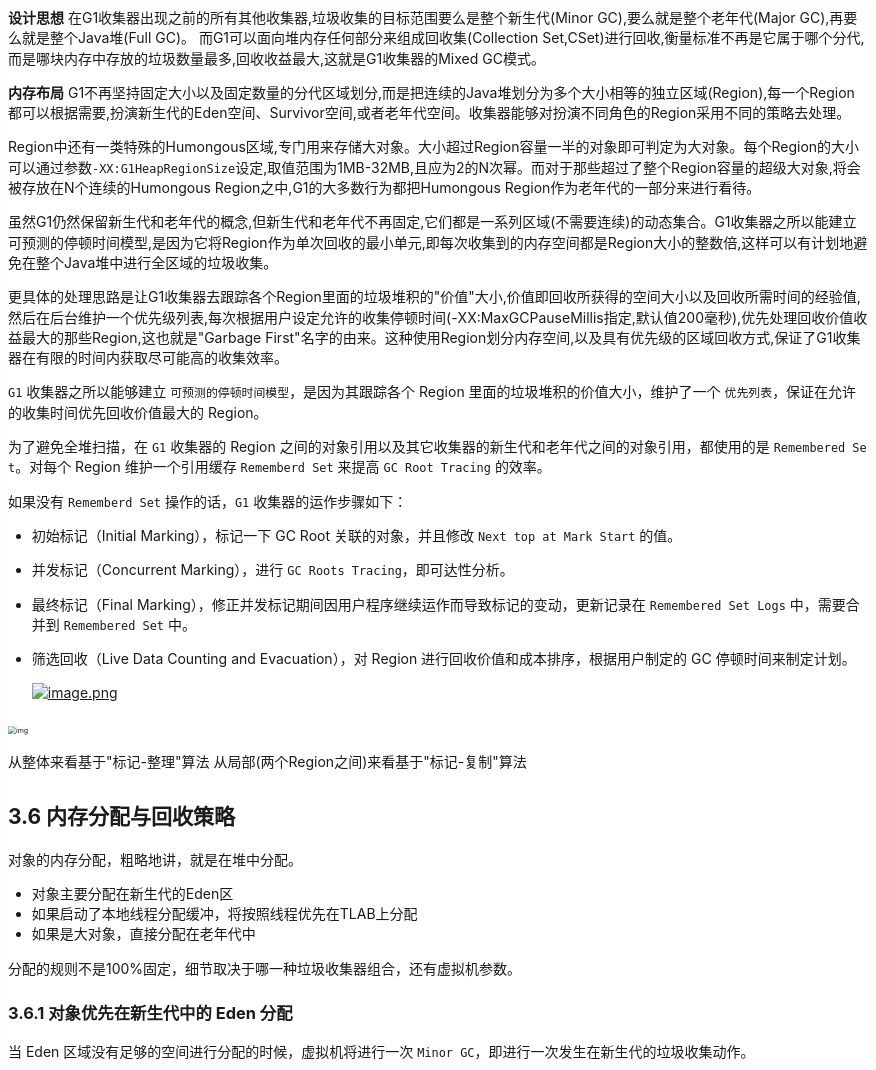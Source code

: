 **设计思想**
在G1收集器出现之前的所有其他收集器,垃圾收集的目标范围要么是整个新生代(Minor GC),要么就是整个老年代(Major GC),再要么就是整个Java堆(Full GC)。
而G1可以面向堆内存任何部分来组成回收集(Collection Set,CSet)进行回收,衡量标准不再是它属于哪个分代,而是哪块内存中存放的垃圾数量最多,回收收益最大,这就是G1收集器的Mixed GC模式。

**内存布局**
G1不再坚持固定大小以及固定数量的分代区域划分,而是把连续的Java堆划分为多个大小相等的独立区域(Region),每一个Region都可以根据需要,扮演新生代的Eden空间、Survivor空间,或者老年代空间。收集器能够对扮演不同角色的Region采用不同的策略去处理。

Region中还有一类特殊的Humongous区域,专门用来存储大对象。大小超过Region容量一半的对象即可判定为大对象。每个Region的大小可以通过参数`-XX:G1HeapRegionSize`设定,取值范围为1MB-32MB,且应为2的N次幂。而对于那些超过了整个Region容量的超级大对象,将会被存放在N个连续的Humongous Region之中,G1的大多数行为都把Humongous Region作为老年代的一部分来进行看待。

虽然G1仍然保留新生代和老年代的概念,但新生代和老年代不再固定,它们都是一系列区域(不需要连续)的动态集合。G1收集器之所以能建立可预测的停顿时间模型,是因为它将Region作为单次回收的最小单元,即每次收集到的内存空间都是Region大小的整数倍,这样可以有计划地避免在整个Java堆中进行全区域的垃圾收集。

更具体的处理思路是让G1收集器去跟踪各个Region里面的垃圾堆积的"价值"大小,价值即回收所获得的空间大小以及回收所需时间的经验值,然后在后台维护一个优先级列表,每次根据用户设定允许的收集停顿时间(-XX:MaxGCPauseMillis指定,默认值200毫秒),优先处理回收价值收益最大的那些Region,这也就是"Garbage First"名字的由来。这种使用Region划分内存空间,以及具有优先级的区域回收方式,保证了G1收集器在有限的时间内获取尽可能高的收集效率。

`G1` 收集器之所以能够建立 `可预测的停顿时间模型`，是因为其跟踪各个 Region 里面的垃圾堆积的价值大小，维护了一个 `优先列表`，保证在允许的收集时间优先回收价值最大的 Region。

为了避免全堆扫描，在 `G1` 收集器的 Region 之间的对象引用以及其它收集器的新生代和老年代之间的对象引用，都使用的是 `Remembered Set`。对每个 Region 维护一个引用缓存 `Rememberd Set` 来提高 `GC Root Tracing` 的效率。

如果没有 `Rememberd Set` 操作的话，`G1` 收集器的运作步骤如下：

- 初始标记（Initial Marking），标记一下 GC Root 关联的对象，并且修改 `Next top at Mark Start` 的值。

- 并发标记（Concurrent Marking），进行 `GC Roots Tracing`，即可达性分析。

- 最终标记（Final Marking），修正并发标记期间因用户程序继续运作而导致标记的变动，更新记录在 `Remembered Set Logs` 中，需要合并到 `Remembered Set` 中。

- 筛选回收（Live Data Counting and Evacuation），对 Region 进行回收价值和成本排序，根据用户制定的 GC 停顿时间来制定计划。

  

  [![image.png](https://i.loli.net/2019/11/25/7kvL1X9HYEbDeAS.png)](https://i.loli.net/2019/11/25/7kvL1X9HYEbDeAS.png)

<img src="https://img2020.cnblogs.com/blog/1839532/202003/1839532-20200304170117335-1515287700.png" alt="img" style="zoom:50%;" />

从整体来看基于"标记-整理"算法
从局部(两个Region之间)来看基于"标记-复制"算法

## 3.6 内存分配与回收策略

对象的内存分配，粗略地讲，就是在堆中分配。

- 对象主要分配在新生代的Eden区
- 如果启动了本地线程分配缓冲，将按照线程优先在TLAB上分配
- 如果是大对象，直接分配在老年代中

分配的规则不是100%固定，细节取决于哪一种垃圾收集器组合，还有虚拟机参数。

### 3.6.1 对象优先在新生代中的 Eden 分配

当 Eden 区域没有足够的空间进行分配的时候，虚拟机将进行一次 `Minor GC`，即进行一次发生在新生代的垃圾收集动作。
